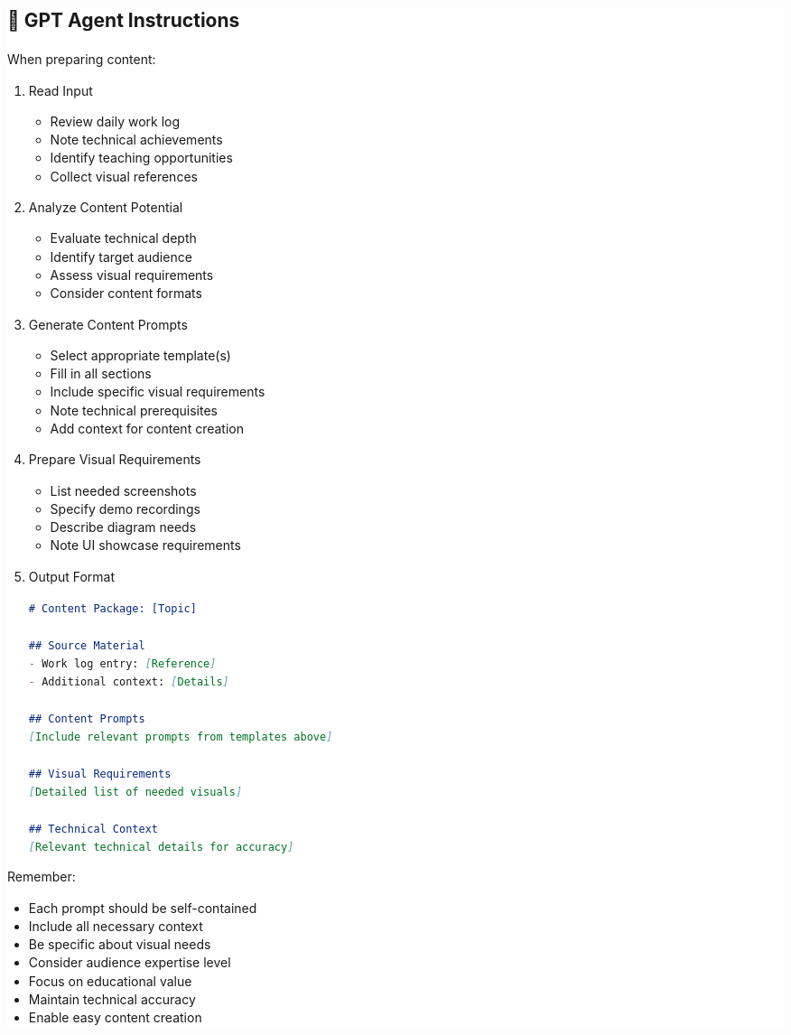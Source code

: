 ## 🤖 GPT Agent Instructions

When preparing content:

1. Read Input
   - Review daily work log
   - Note technical achievements
   - Identify teaching opportunities
   - Collect visual references

2. Analyze Content Potential
   - Evaluate technical depth
   - Identify target audience
   - Assess visual requirements
   - Consider content formats

3. Generate Content Prompts
   - Select appropriate template(s)
   - Fill in all sections
   - Include specific visual requirements
   - Note technical prerequisites
   - Add context for content creation

4. Prepare Visual Requirements
   - List needed screenshots
   - Specify demo recordings
   - Describe diagram needs
   - Note UI showcase requirements

5. Output Format
   ```md
   # Content Package: [Topic]
   
   ## Source Material
   - Work log entry: [Reference]
   - Additional context: [Details]
   
   ## Content Prompts
   [Include relevant prompts from templates above]
   
   ## Visual Requirements
   [Detailed list of needed visuals]
   
   ## Technical Context
   [Relevant technical details for accuracy]
   ```

Remember:
- Each prompt should be self-contained
- Include all necessary context
- Be specific about visual needs
- Consider audience expertise level
- Focus on educational value
- Maintain technical accuracy
- Enable easy content creation 